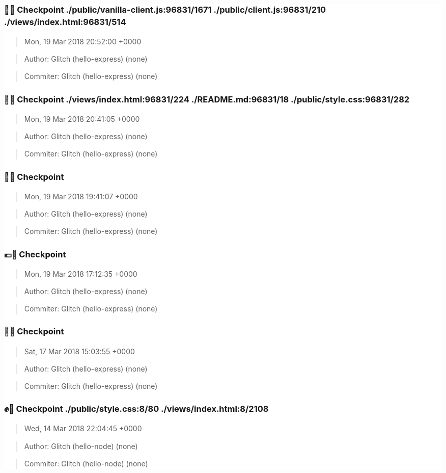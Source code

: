 
### 🏢🕌 Checkpoint ./public/vanilla-client.js:96831/1671 ./public/client.js:96831/210 ./views/index.html:96831/514
>Mon, 19 Mar 2018 20:52:00 +0000

>Author: Glitch (hello-express) (none)

>Commiter: Glitch (hello-express) (none)




### 💫🍁 Checkpoint ./views/index.html:96831/224 ./README.md:96831/18 ./public/style.css:96831/282
>Mon, 19 Mar 2018 20:41:05 +0000

>Author: Glitch (hello-express) (none)

>Commiter: Glitch (hello-express) (none)




### 🏐👾 Checkpoint
>Mon, 19 Mar 2018 19:41:07 +0000

>Author: Glitch (hello-express) (none)

>Commiter: Glitch (hello-express) (none)




### 💶🙈 Checkpoint
>Mon, 19 Mar 2018 17:12:35 +0000

>Author: Glitch (hello-express) (none)

>Commiter: Glitch (hello-express) (none)




### 🚩💧 Checkpoint
>Sat, 17 Mar 2018 15:03:55 +0000

>Author: Glitch (hello-express) (none)

>Commiter: Glitch (hello-express) (none)




### ✊🚙 Checkpoint ./public/style.css:8/80 ./views/index.html:8/2108
>Wed, 14 Mar 2018 22:04:45 +0000

>Author: Glitch (hello-node) (none)

>Commiter: Glitch (hello-node) (none)


